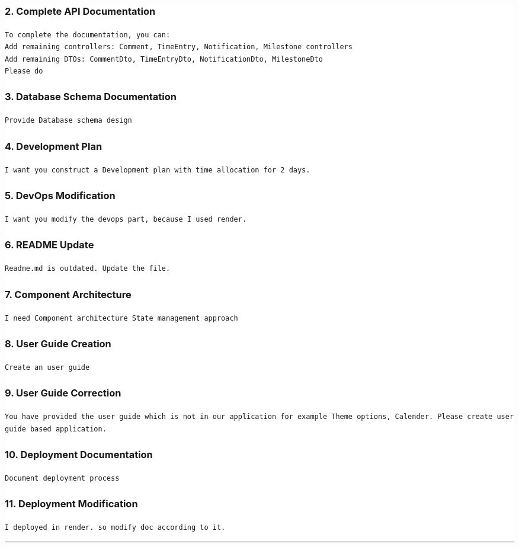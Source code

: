 ### **2. Complete API Documentation**
```
To complete the documentation, you can:
Add remaining controllers: Comment, TimeEntry, Notification, Milestone controllers
Add remaining DTOs: CommentDto, TimeEntryDto, NotificationDto, MilestoneDto
Please do
```

### **3. Database Schema Documentation**
```
Provide Database schema design
```

### **4. Development Plan**
```
I want you construct a Development plan with time allocation for 2 days.
```

### **5. DevOps Modification**
```
I want you modify the devops part, because I used render.
```

### **6. README Update**
```
Readme.md is outdated. Update the file.
```

### **7. Component Architecture**
```
I need Component architecture State management approach
```

### **8. User Guide Creation**
```
Create an user guide
```

### **9. User Guide Correction**
```
You have provided the user guide which is not in our application for example Theme options, Calender. Please create user guide based application.
```

### **10. Deployment Documentation**
```
Document deployment process
```

### **11. Deployment Modification**
```
I deployed in render. so modify doc according to it.
```

---